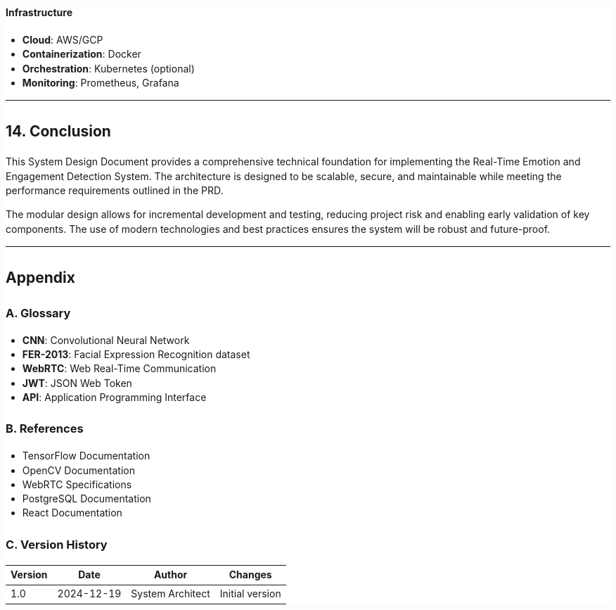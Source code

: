 #### Infrastructure
- **Cloud**: AWS/GCP
- **Containerization**: Docker
- **Orchestration**: Kubernetes (optional)
- **Monitoring**: Prometheus, Grafana

---

## 14. Conclusion

This System Design Document provides a comprehensive technical foundation for implementing the Real-Time Emotion and Engagement Detection System. The architecture is designed to be scalable, secure, and maintainable while meeting the performance requirements outlined in the PRD.

The modular design allows for incremental development and testing, reducing project risk and enabling early validation of key components. The use of modern technologies and best practices ensures the system will be robust and future-proof.

---

## Appendix

### A. Glossary
- **CNN**: Convolutional Neural Network
- **FER-2013**: Facial Expression Recognition dataset
- **WebRTC**: Web Real-Time Communication
- **JWT**: JSON Web Token
- **API**: Application Programming Interface

### B. References
- TensorFlow Documentation
- OpenCV Documentation
- WebRTC Specifications
- PostgreSQL Documentation
- React Documentation

### C. Version History
| Version | Date | Author | Changes |
|---------|------|--------|---------|
| 1.0 | 2024-12-19 | System Architect | Initial version |
